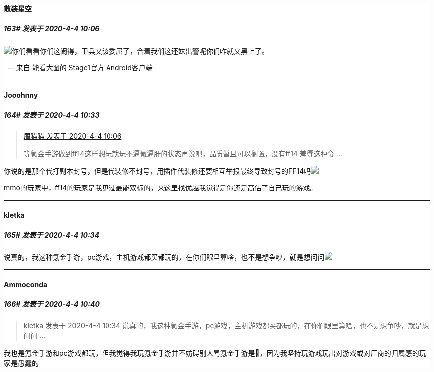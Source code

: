 ####  散装星空  
##### 163#       发表于 2020-4-4 10:06



<img src="https://static.saraba1st.com/image/smiley/face2017/033.png" referrerpolicy="no-referrer">你们看看你们这闹得，卫兵又该委屈了，合着我们这还妹出警呢你们咋就又黑上了。

[  -- 来自 能看大图的 Stage1官方 Android客户端](https://www.coolapk.com/apk/140634)







*****

####  Jooohnny  
##### 164#       发表于 2020-4-4 10:33



<blockquote><a href="httphttps://bbs.saraba1st.com/2b/forum.php?mod=redirect&amp;goto=findpost&amp;pid=46973788&amp;ptid=1922041" target="_blank">屑猫猫 发表于 2020-4-4 10:06</a>

等氪金手游做到ff14这样想玩就玩不逼氪逼肝的状态再说吧，品质暂且可以搁置，没有ff14 羞辱这种令 ...</blockquote>
你说的是那个代打副本封号，但是代装修不封号，用插件代装修还要相互举报最终导致封号的FF14吗<img src="https://static.saraba1st.com/image/smiley/face2017/037.png" referrerpolicy="no-referrer">


mmo的玩家中，ff14的玩家是我见过最能双标的，来这里找优越我觉得是你还是高估了自己玩的游戏。







*****

####  kletka  
##### 165#       发表于 2020-4-4 10:34




说真的，我这种氪金手游，pc游戏，主机游戏都买都玩的，在你们眼里算啥，也不是想争吵，就是想问问<img src="https://static.saraba1st.com/image/smiley/face2017/001.png" referrerpolicy="no-referrer">







*****

####  Ammoconda  
##### 166#       发表于 2020-4-4 10:40



<blockquote>kletka 发表于 2020-4-4 10:34
说真的，我这种氪金手游，pc游戏，主机游戏都买都玩的，在你们眼里算啥，也不是想争吵，就是想问问 ...</blockquote>
我也是氪金手游和pc游戏都玩，但我觉得我玩氪金手游并不妨碍别人骂氪金手游是💩，因为我坚持玩游戏玩出对游戏或对厂商的归属感的玩家是愚蠢的

